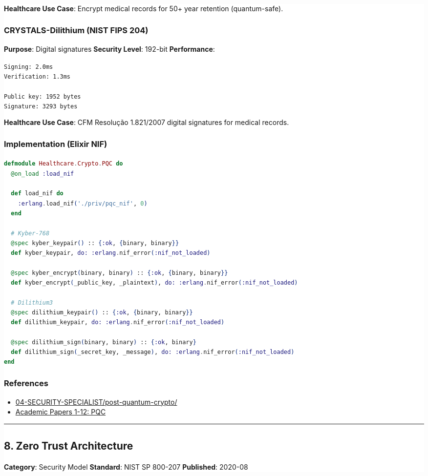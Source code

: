 **Healthcare Use Case**: Encrypt medical records for 50+ year retention (quantum-safe).

### CRYSTALS-Dilithium (NIST FIPS 204)
**Purpose**: Digital signatures
**Security Level**: 192-bit
**Performance**:
```
Signing: 2.0ms
Verification: 1.3ms

Public key: 1952 bytes
Signature: 3293 bytes
```

**Healthcare Use Case**: CFM Resolução 1.821/2007 digital signatures for medical records.

### Implementation (Elixir NIF)
```elixir
defmodule Healthcare.Crypto.PQC do
  @on_load :load_nif

  def load_nif do
    :erlang.load_nif('./priv/pqc_nif', 0)
  end

  # Kyber-768
  @spec kyber_keypair() :: {:ok, {binary, binary}}
  def kyber_keypair, do: :erlang.nif_error(:nif_not_loaded)

  @spec kyber_encrypt(binary, binary) :: {:ok, {binary, binary}}
  def kyber_encrypt(_public_key, _plaintext), do: :erlang.nif_error(:nif_not_loaded)

  # Dilithium3
  @spec dilithium_keypair() :: {:ok, {binary, binary}}
  def dilithium_keypair, do: :erlang.nif_error(:nif_not_loaded)

  @spec dilithium_sign(binary, binary) :: {:ok, binary}
  def dilithium_sign(_secret_key, _message), do: :erlang.nif_error(:nif_not_loaded)
end
```

### References
- [04-SECURITY-SPECIALIST/post-quantum-crypto/](../04-SECURITY-SPECIALIST/post-quantum-crypto/)
- [Academic Papers 1-12: PQC](../08-BENCHMARKS-RESEARCH/academic-references/academic-papers-catalog.md)

---

## 8. Zero Trust Architecture

**Category**: Security Model
**Standard**: NIST SP 800-207
**Published**: 2020-08
